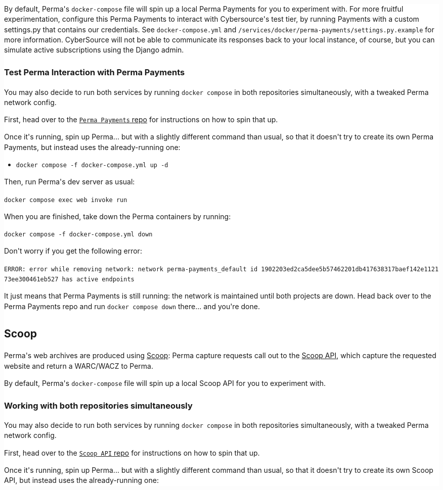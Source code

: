 By default, Perma's `docker-compose` file will spin up a local Perma Payments for you to experiment with. For more fruitful experimentation, configure this Perma Payments to interact with Cybersource's test tier, by running Payments with a custom settings.py that contains our credentials. See `docker-compose.yml` and `/services/docker/perma-payments/settings.py.example` for more information. CyberSource will not be able to communicate its responses back to your local instance, of course, but you can simulate active subscriptions using the Django admin.

### Test Perma Interaction with Perma Payments

You may also decide to run both services by running `docker compose` in both repositories simultaneously, with a tweaked Perma network config.

First, head over to the [`Perma Payments` repo](https://github.com/harvard-lil/perma-payments/blob/develop/README.md#running-locally) for instructions on how to spin that up.

Once it's running, spin up Perma... but with a slightly different command than usual, so that it doesn't try to create its own Perma Payments, but instead uses the already-running one:

- `docker compose -f docker-compose.yml up -d`

Then, run Perma's dev server as usual:

`docker compose exec web invoke run`

When you are finished, take down the Perma containers by running:

`docker compose -f docker-compose.yml down`

Don't worry if you get the following error:

`ERROR: error while removing network: network perma-payments_default id 1902203ed2ca5dee5b57462201db417638317baef142e112173ee300461eb527 has active endpoints`

It just means that Perma Payments is still running: the network is maintained until both projects are down. Head back over to the Perma Payments repo and run `docker compose down` there... and you're done.


## Scoop

Perma's web archives are produced using [Scoop](https://github.com/harvard-lil/scoop): Perma capture requests call out to the [Scoop API](https://github.com/harvard-lil/perma-scoop-api/), which capture the requested website and return a WARC/WACZ to Perma.

By default, Perma's `docker-compose` file will spin up a local Scoop API for you to experiment with.

### Working with both repositories simultaneously

You may also decide to run both services by running `docker compose` in both repositories simultaneously, with a tweaked Perma network config.

First, head over to the [`Scoop API` repo](https://github.com/harvard-lil/perma-scoop-api/) for instructions on how to spin that up.

Once it's running, spin up Perma... but with a slightly different command than usual, so that it doesn't try to create its own Scoop API, but instead uses the already-running one:
